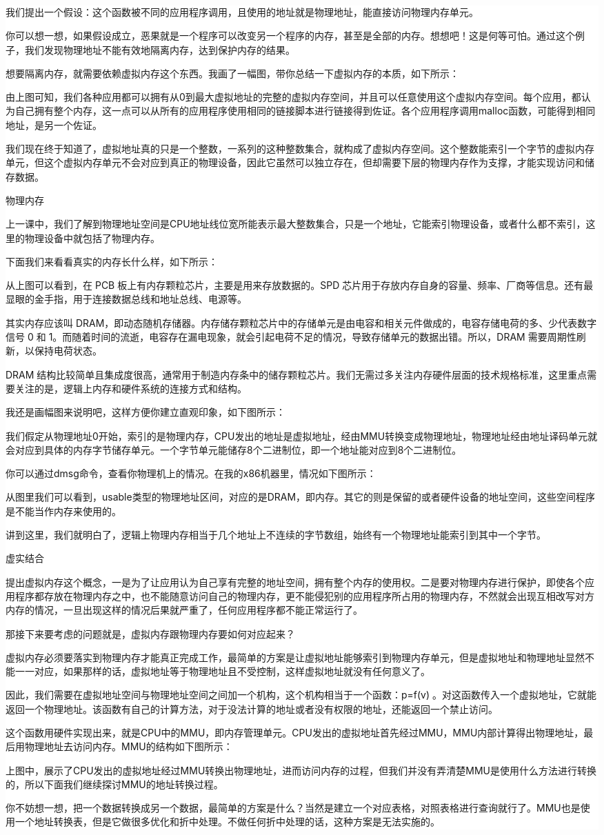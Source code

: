 
我们提出一个假设：这个函数被不同的应用程序调用，且使用的地址就是物理地址，能直接访问物理内存单元。

你可以想一想，如果假设成立，恶果就是一个程序可以改变另一个程序的内存，甚至是全部的内存。想想吧！这是何等可怕。通过这个例子，我们发现物理地址不能有效地隔离内存，达到保护内存的结果。

想要隔离内存，就需要依赖虚拟内存这个东西。我画了一幅图，带你总结一下虚拟内存的本质，如下所示：



由上图可知，我们各种应用都可以拥有从0到最大虚拟地址的完整的虚拟内存空间，并且可以任意使用这个虚拟内存空间。每个应用，都认为自己拥有整个内存，这一点可以从所有的应用程序使用相同的链接脚本进行链接得到佐证。各个应用程序调用malloc函数，可能得到相同地址，是另一个佐证。

我们现在终于知道了，虚拟地址真的只是一个整数，一系列的这种整数集合，就构成了虚拟内存空间。这个整数能索引一个字节的虚拟内存单元，但这个虚拟内存单元不会对应到真正的物理设备，因此它虽然可以独立存在，但却需要下层的物理内存作为支撑，才能实现访问和储存数据。

物理内存

上一课中，我们了解到物理地址空间是CPU地址线位宽所能表示最大整数集合，只是一个地址，它能索引物理设备，或者什么都不索引，这里的物理设备中就包括了物理内存。

下面我们来看看真实的内存长什么样，如下所示：



从上图可以看到，在 PCB 板上有内存颗粒芯片，主要是用来存放数据的。SPD 芯片用于存放内存自身的容量、频率、厂商等信息。还有最显眼的金手指，用于连接数据总线和地址总线、电源等。

其实内存应该叫 DRAM，即动态随机存储器。内存储存颗粒芯片中的存储单元是由电容和相关元件做成的，电容存储电荷的多、少代表数字信号 0 和 1。而随着时间的流逝，电容存在漏电现象，就会引起电荷不足的情况，导致存储单元的数据出错。所以，DRAM 需要周期性刷新，以保持电荷状态。

DRAM 结构比较简单且集成度很高，通常用于制造内存条中的储存颗粒芯片。我们无需过多关注内存硬件层面的技术规格标准，这里重点需要关注的是，逻辑上内存和硬件系统的连接方式和结构。

我还是画幅图来说明吧，这样方便你建立直观印象，如下图所示：



我们假定从物理地址0开始，索引的是物理内存，CPU发出的地址是虚拟地址，经由MMU转换变成物理地址，物理地址经由地址译码单元就会对应到具体的内存字节储存单元。一个字节单元能储存8个二进制位，即一个地址能对应到8个二进制位。

你可以通过dmsg命令，查看你物理机上的情况。在我的x86机器里，情况如下图所示：



从图里我们可以看到，usable类型的物理地址区间，对应的是DRAM，即内存。其它的则是保留的或者硬件设备的地址空间，这些空间程序是不能当作内存来使用的。

讲到这里，我们就明白了，逻辑上物理内存相当于几个地址上不连续的字节数组，始终有一个物理地址能索引到其中一个字节。

虚实结合

提出虚拟内存这个概念，一是为了让应用认为自己享有完整的地址空间，拥有整个内存的使用权。二是要对物理内存进行保护，即使各个应用程序都存放在物理内存之中，也不能随意访问自己的物理内存，更不能侵犯别的应用程序所占用的物理内存，不然就会出现互相改写对方内存的情况，一旦出现这样的情况后果就严重了，任何应用程序都不能正常运行了。

那接下来要考虑的问题就是，虚拟内存跟物理内存要如何对应起来？

虚拟内存必须要落实到物理内存才能真正完成工作，最简单的方案是让虚拟地址能够索引到物理内存单元，但是虚拟地址和物理地址显然不能一一对应，如果那样的话，虚拟地址等于物理地址且不受控制，这样虚拟地址就没有任何意义了。

因此，我们需要在虚拟地址空间与物理地址空间之间加一个机构，这个机构相当于一个函数：p=f(v) 。对这函数传入一个虚拟地址，它就能返回一个物理地址。该函数有自己的计算方法，对于没法计算的地址或者没有权限的地址，还能返回一个禁止访问。

这个函数用硬件实现出来，就是CPU中的MMU，即内存管理单元。CPU发出的虚拟地址首先经过MMU，MMU内部计算得出物理地址，最后用物理地址去访问内存。MMU的结构如下图所示：



上图中，展示了CPU发出的虚拟地址经过MMU转换出物理地址，进而访问内存的过程，但我们并没有弄清楚MMU是使用什么方法进行转换的，所以下面我们继续探讨MMU的地址转换过程。

你不妨想一想，把一个数据转换成另一个数据，最简单的方案是什么？当然是建立一个对应表格，对照表格进行查询就行了。MMU也是使用一个地址转换表，但是它做很多优化和折中处理。不做任何折中处理的话，这种方案是无法实施的。
